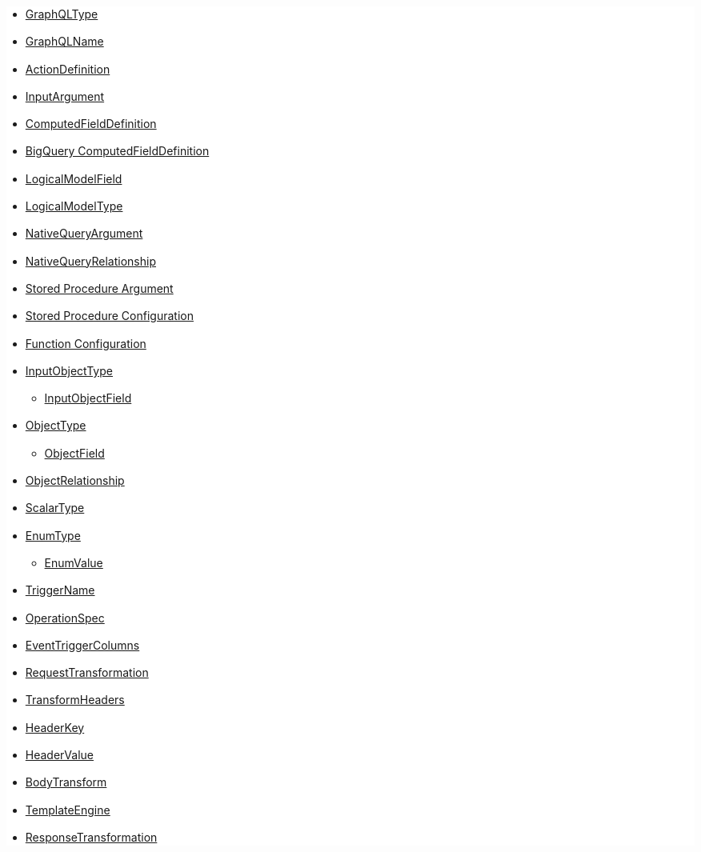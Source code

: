 - [ GraphQLType ](https://hasura.io/docs/latest/api-reference/syntax-defs/#function-req-note/#graphqltype)
- [ GraphQLName ](https://hasura.io/docs/latest/api-reference/syntax-defs/#function-req-note/#graphqlname)
- [ ActionDefinition ](https://hasura.io/docs/latest/api-reference/syntax-defs/#function-req-note/#actiondefinition)
- [ InputArgument ](https://hasura.io/docs/latest/api-reference/syntax-defs/#function-req-note/#inputargument)
- [ ComputedFieldDefinition ](https://hasura.io/docs/latest/api-reference/syntax-defs/#function-req-note/#computedfielddefinition)
- [ BigQuery ComputedFieldDefinition ](https://hasura.io/docs/latest/api-reference/syntax-defs/#function-req-note/#bigquerycomputedfielddefinition)
- [ LogicalModelField ](https://hasura.io/docs/latest/api-reference/syntax-defs/#function-req-note/#logicalmodelfield)
- [ LogicalModelType ](https://hasura.io/docs/latest/api-reference/syntax-defs/#function-req-note/#logicalmodeltype)
- [ NativeQueryArgument ](https://hasura.io/docs/latest/api-reference/syntax-defs/#function-req-note/#nativequeryargument)
- [ NativeQueryRelationship ](https://hasura.io/docs/latest/api-reference/syntax-defs/#function-req-note/#nativequeryrelationship)
- [ Stored Procedure Argument ](https://hasura.io/docs/latest/api-reference/syntax-defs/#function-req-note/#stored-procedure-argument)
- [ Stored Procedure Configuration ](https://hasura.io/docs/latest/api-reference/syntax-defs/#function-req-note/#stored-procedure-configuration)
- [ Function Configuration ](https://hasura.io/docs/latest/api-reference/syntax-defs/#function-req-note/#function-configuration)
- [ InputObjectType ](https://hasura.io/docs/latest/api-reference/syntax-defs/#function-req-note/#inputobjecttype)
    - [ InputObjectField ](https://hasura.io/docs/latest/api-reference/syntax-defs/#function-req-note/#inputobjectfield)
- [ ObjectType ](https://hasura.io/docs/latest/api-reference/syntax-defs/#function-req-note/#objecttype)
    - [ ObjectField ](https://hasura.io/docs/latest/api-reference/syntax-defs/#function-req-note/#objectfield)

- [ ObjectRelationship ](https://hasura.io/docs/latest/api-reference/syntax-defs/#function-req-note/#objectrelationship)
- [ ScalarType ](https://hasura.io/docs/latest/api-reference/syntax-defs/#function-req-note/#scalartype)
- [ EnumType ](https://hasura.io/docs/latest/api-reference/syntax-defs/#function-req-note/#enumtype)
    - [ EnumValue ](https://hasura.io/docs/latest/api-reference/syntax-defs/#function-req-note/#enumvalue)
- [ TriggerName ](https://hasura.io/docs/latest/api-reference/syntax-defs/#function-req-note/#triggername)
- [ OperationSpec ](https://hasura.io/docs/latest/api-reference/syntax-defs/#function-req-note/#operationspec)
- [ EventTriggerColumns ](https://hasura.io/docs/latest/api-reference/syntax-defs/#function-req-note/#eventtriggercolumns)
- [ RequestTransformation ](https://hasura.io/docs/latest/api-reference/syntax-defs/#function-req-note/#requesttransformation)
- [ TransformHeaders ](https://hasura.io/docs/latest/api-reference/syntax-defs/#function-req-note/#transformheaders)
- [ HeaderKey ](https://hasura.io/docs/latest/api-reference/syntax-defs/#function-req-note/#headerkey)
- [ HeaderValue ](https://hasura.io/docs/latest/api-reference/syntax-defs/#function-req-note/#headervalue)
- [ BodyTransform ](https://hasura.io/docs/latest/api-reference/syntax-defs/#function-req-note/#bodytransform)
- [ TemplateEngine ](https://hasura.io/docs/latest/api-reference/syntax-defs/#function-req-note/#templateengine)
- [ ResponseTransformation ](https://hasura.io/docs/latest/api-reference/syntax-defs/#function-req-note/#responsetransformation)